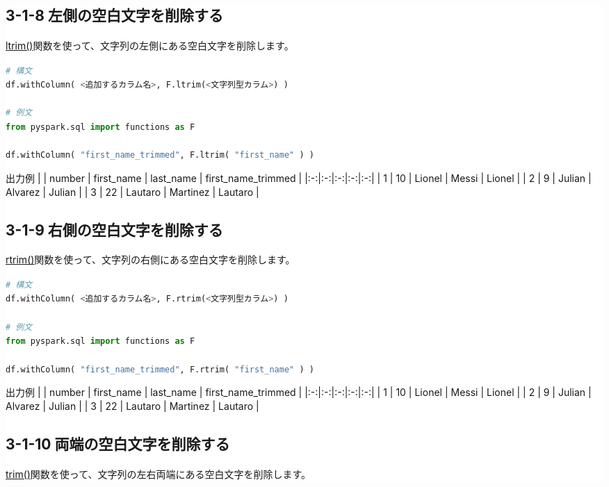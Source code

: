 ## 3-1-8 左側の空白文字を削除する
[ltrim()](https://spark.apache.org/docs/latest/api/python/reference/pyspark.sql/api/pyspark.sql.functions.ltrim.html#pyspark.sql.functions.ltrim)関数を使って、文字列の左側にある空白文字を削除します。

```py
# 構文
df.withColumn( <追加するカラム名>, F.ltrim(<文字列型カラム>) )

# 例文
from pyspark.sql import functions as F

df.withColumn( "first_name_trimmed", F.ltrim( "first_name" ) )
```
出力例
|  | number | first_name | last_name | first_name_trimmed |
|:-:|:-:|:-:|:-:|:-:|
| 1 | 10 |   Lionel   | Messi | Lionel   |
| 2 | 9 |   Julian   | Alvarez | Julian   |
| 3 | 22 |   Lautaro   | Martinez | Lautaro   |

## 3-1-9 右側の空白文字を削除する
[rtrim()](https://spark.apache.org/docs/latest/api/python/reference/pyspark.sql/api/pyspark.sql.functions.rtrim.html#pyspark.sql.functions.rtrim)関数を使って、文字列の右側にある空白文字を削除します。

```py
# 構文
df.withColumn( <追加するカラム名>, F.rtrim(<文字列型カラム>) )

# 例文
from pyspark.sql import functions as F

df.withColumn( "first_name_trimmed", F.rtrim( "first_name" ) )
```
出力例
|  | number | first_name | last_name | first_name_trimmed |
|:-:|:-:|:-:|:-:|:-:|
| 1 | 10 |   Lionel   | Messi |   Lionel |
| 2 | 9 |   Julian   | Alvarez |   Julian |
| 3 | 22 |   Lautaro   | Martinez |   Lautaro |

## 3-1-10 両端の空白文字を削除する
[trim()](https://spark.apache.org/docs/latest/api/python/reference/pyspark.sql/api/pyspark.sql.functions.trim.html#pyspark.sql.functions.trim)関数を使って、文字列の左右両端にある空白文字を削除します。

